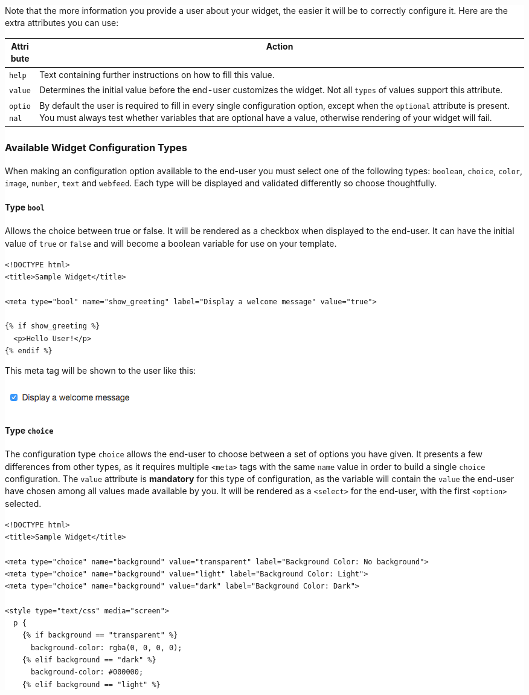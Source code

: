Note that the more information you provide a user about your widget, the easier it will be to correctly configure it. Here are the extra attributes you can use:


  Attribute  | Action
-------------| -------------
  `help`     | Text containing further instructions on how to fill this value.
  `value`    | Determines the initial value before the end-user customizes the widget. Not all `types` of values support this attribute.
  `optional` | By default the user is required to fill in every single configuration option, except when the `optional` attribute is present. You must always test whether variables that are optional have a value, otherwise rendering of your widget will fail.


### Available Widget Configuration Types

When making an configuration option available to the end-user you must select one of the following types: `boolean`, `choice`, `color`, `image`, `number`, `text` and `webfeed`. Each type will be displayed and validated differently so choose thoughtfully.


#### Type `bool`

Allows the choice between true or false. It will be rendered as a checkbox when displayed to the end-user. It can have the initial value of `true` or `false` and will become a boolean variable for use on your template.

```html+jinja
<!DOCTYPE html>
<title>Sample Widget</title>

<meta type="bool" name="show_greeting" label="Display a welcome message" value="true">

{% if show_greeting %}
  <p>Hello User!</p>
{% endif %}
```

This meta tag will be shown to the user like this:

![Example of bool meta tag](screenshots/bool.png)

#### Type `choice`

The configuration type `choice` allows the end-user to choose between a set of options you have given. It presents a few differences from other types, as it requires multiple `<meta>` tags with the same `name` value in order to build a single `choice` configuration. The `value` attribute is **mandatory** for this type of configuration, as the variable will contain the `value` the end-user have chosen among all values made available by you. It will be rendered as a `<select>` for the end-user, with the first `<option>` selected.

```html+jinja
<!DOCTYPE html>
<title>Sample Widget</title>

<meta type="choice" name="background" value="transparent" label="Background Color: No background">
<meta type="choice" name="background" value="light" label="Background Color: Light">
<meta type="choice" name="background" value="dark" label="Background Color: Dark">

<style type="text/css" media="screen">
  p {
    {% if background == "transparent" %}
      background-color: rgba(0, 0, 0, 0);
    {% elif background == "dark" %}
      background-color: #000000;
    {% elif background == "light" %}
```